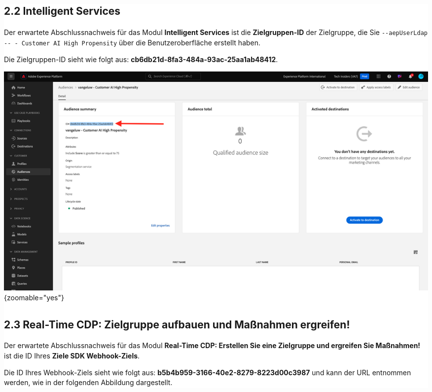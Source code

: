 ## 2.2 Intelligent Services

Der erwartete Abschlussnachweis für das Modul **Intelligent Services** ist die **Zielgruppen-ID** der Zielgruppe, die Sie `--aepUserLdap-- - Customer AI High Propensity` über die Benutzeroberfläche erstellt haben.

Die Zielgruppen-ID sieht wie folgt aus: **cb6db21d-8fa3-484a-93ac-25aa1ab48412**.

![12 &#x200B;](./assets/images/completemodule10.png){zoomable="yes"}

## 2.3 Real-Time CDP: Zielgruppe aufbauen und Maßnahmen ergreifen!

Der erwartete Abschlussnachweis für das Modul **Real-Time CDP: Erstellen Sie eine Zielgruppe und ergreifen Sie Maßnahmen!** ist die ID Ihres **Ziele SDK Webhook-Ziels**.

Die ID Ihres Webhook-Ziels sieht wie folgt aus: **b5b4b959-3166-40e2-8279-8223d00c3987** und kann der URL entnommen werden, wie in der folgenden Abbildung dargestellt.
